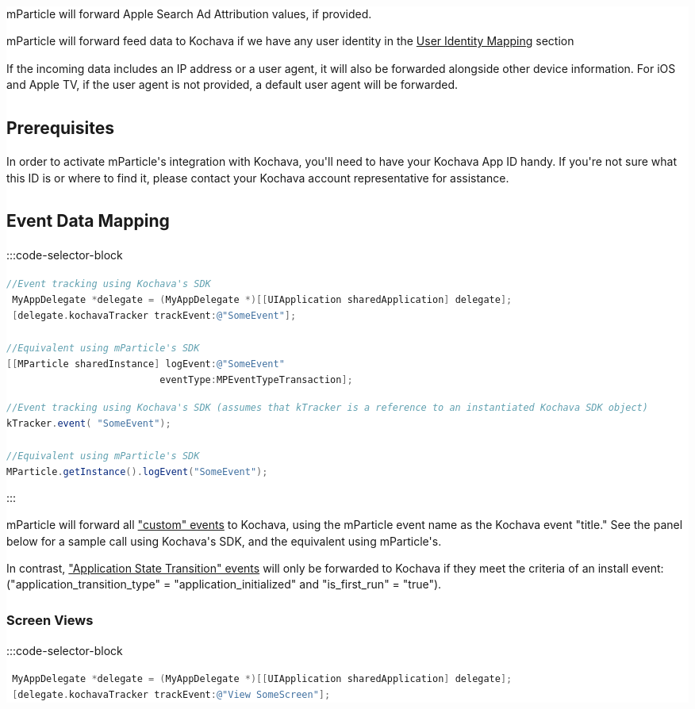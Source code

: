 mParticle will forward Apple Search Ad Attribution values, if provided.

mParticle will forward feed data to Kochava if we have any user identity in the [User Identity Mapping](/integrations/kochava/event/#user-ids) section

If the incoming data includes an IP address or a user agent, it will also be forwarded alongside other device information. For iOS and Apple TV, if the user agent is not provided, a default user agent will be forwarded.

## Prerequisites

In order to activate mParticle's integration with Kochava, you'll need to have your Kochava App ID handy.  If you're not sure what this ID is or where to find it, please contact your Kochava account representative for assistance.

## Event Data Mapping

:::code-selector-block
~~~objectivec
//Event tracking using Kochava's SDK
 MyAppDelegate *delegate = (MyAppDelegate *)[[UIApplication sharedApplication] delegate];
 [delegate.kochavaTracker trackEvent:@"SomeEvent"];

//Equivalent using mParticle's SDK
[[MParticle sharedInstance] logEvent:@"SomeEvent"
                           eventType:MPEventTypeTransaction];
~~~

~~~java
//Event tracking using Kochava's SDK (assumes that kTracker is a reference to an instantiated Kochava SDK object)
kTracker.event( "SomeEvent");

//Equivalent using mParticle's SDK
MParticle.getInstance().logEvent("SomeEvent");
~~~
:::

mParticle will forward all ["custom" events](https://docs.mparticle.com/developers/server/json-reference/#custom_event) to Kochava, using the mParticle event name as the Kochava event "title."  See the panel below for a sample call using Kochava's SDK, and the equivalent using mParticle's.

In contrast, ["Application State Transition" events](https://docs.mparticle.com/developers/server/json-reference/#application_state_transition) will only be forwarded to Kochava if they meet the criteria of an install event:("application_transition_type" = "application_initialized" and "is_first_run" = "true").

### Screen Views

:::code-selector-block
~~~objectivec
 MyAppDelegate *delegate = (MyAppDelegate *)[[UIApplication sharedApplication] delegate];
 [delegate.kochavaTracker trackEvent:@"View SomeScreen"];
~~~
